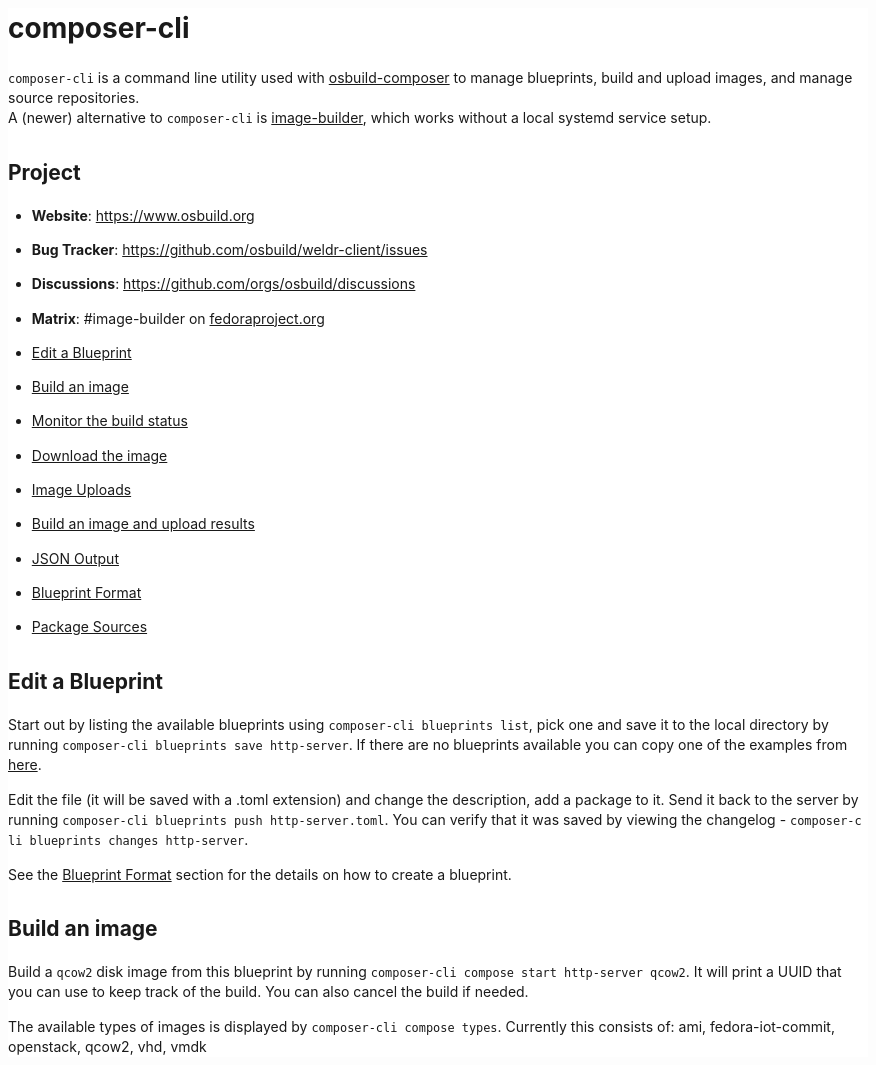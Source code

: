 # composer-cli

`composer-cli` is a command line utility used with
[osbuild-composer](https://www.osbuild.org) to manage blueprints, build and
upload images, and manage source repositories.  
A (newer) alternative to `composer-cli` is [image-builder](https://github.com/osbuild/image-builder-cli),
which works without a local systemd service setup.

## Project

* **Website**: https://www.osbuild.org
* **Bug Tracker**: https://github.com/osbuild/weldr-client/issues
* **Discussions**: https://github.com/orgs/osbuild/discussions
* **Matrix**: #image-builder on [fedoraproject.org](https://matrix.to/#/#image-builder:fedoraproject.org)

* [Edit a Blueprint](#edit-a-blueprint)
* [Build an image](#build-an-image)
* [Monitor the build status](#monitor-the-build-status)
* [Download the image](#download-the-image)
* [Image Uploads](#image-uploads)
* [Build an image and upload results](#build-an-image-and-upload-results)
* [JSON Output](#json-output)
* [Blueprint Format](#blueprint-format)
* [Package Sources](#package-sources)

## Edit a Blueprint

Start out by listing the available blueprints using `composer-cli blueprints
list`, pick one and save it to the local directory by running `composer-cli
blueprints save http-server`. If there are no blueprints available you can copy
one of the examples from [here][examples].

Edit the file (it will be saved with a .toml extension) and change the
description, add a package to it. Send it back to the server by
running `composer-cli blueprints push http-server.toml`. You can verify that it was
saved by viewing the changelog - `composer-cli blueprints changes http-server`.

See the [Blueprint Format](#blueprint-format) section for the details on how to
create a blueprint.


## Build an image

Build a `qcow2` disk image from this blueprint by running `composer-cli
compose start http-server qcow2`. It will print a UUID that you can use to
keep track of the build. You can also cancel the build if needed.

The available types of images is displayed by `composer-cli compose types`.
Currently this consists of: ami, fedora-iot-commit, openstack, qcow2, vhd, vmdk


[examples]: https://github.com/osbuild/weldr-client/tree/main/examples